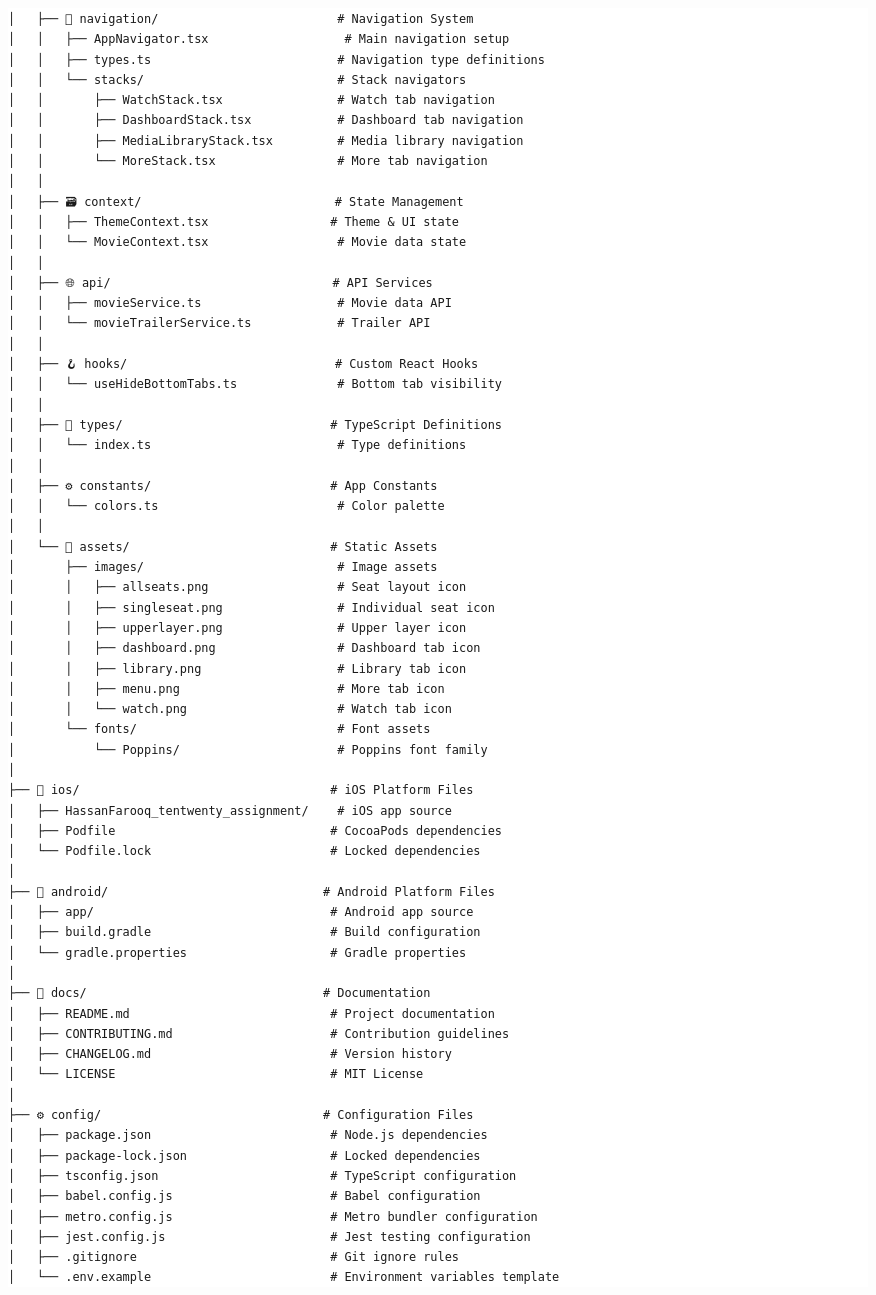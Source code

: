 ```
│   ├── 🧭 navigation/                         # Navigation System
│   │   ├── AppNavigator.tsx                   # Main navigation setup
│   │   ├── types.ts                          # Navigation type definitions
│   │   └── stacks/                           # Stack navigators
│   │       ├── WatchStack.tsx                # Watch tab navigation
│   │       ├── DashboardStack.tsx            # Dashboard tab navigation
│   │       ├── MediaLibraryStack.tsx         # Media library navigation
│   │       └── MoreStack.tsx                 # More tab navigation
│   │
│   ├── 🗃️ context/                           # State Management
│   │   ├── ThemeContext.tsx                 # Theme & UI state
│   │   └── MovieContext.tsx                  # Movie data state
│   │
│   ├── 🌐 api/                               # API Services
│   │   ├── movieService.ts                   # Movie data API
│   │   └── movieTrailerService.ts            # Trailer API
│   │
│   ├── 🪝 hooks/                             # Custom React Hooks
│   │   └── useHideBottomTabs.ts              # Bottom tab visibility
│   │
│   ├── 📝 types/                             # TypeScript Definitions
│   │   └── index.ts                          # Type definitions
│   │
│   ├── ⚙️ constants/                         # App Constants
│   │   └── colors.ts                         # Color palette
│   │
│   └── 🎨 assets/                            # Static Assets
│       ├── images/                           # Image assets
│       │   ├── allseats.png                  # Seat layout icon
│       │   ├── singleseat.png                # Individual seat icon
│       │   ├── upperlayer.png                # Upper layer icon
│       │   ├── dashboard.png                 # Dashboard tab icon
│       │   ├── library.png                   # Library tab icon
│       │   ├── menu.png                      # More tab icon
│       │   └── watch.png                     # Watch tab icon
│       └── fonts/                            # Font assets
│           └── Poppins/                      # Poppins font family
│
├── 📱 ios/                                   # iOS Platform Files
│   ├── HassanFarooq_tentwenty_assignment/    # iOS app source
│   ├── Podfile                              # CocoaPods dependencies
│   └── Podfile.lock                         # Locked dependencies
│
├── 🤖 android/                              # Android Platform Files
│   ├── app/                                 # Android app source
│   ├── build.gradle                         # Build configuration
│   └── gradle.properties                    # Gradle properties
│
├── 📄 docs/                                 # Documentation
│   ├── README.md                            # Project documentation
│   ├── CONTRIBUTING.md                      # Contribution guidelines
│   ├── CHANGELOG.md                         # Version history
│   └── LICENSE                              # MIT License
│
├── ⚙️ config/                               # Configuration Files
│   ├── package.json                         # Node.js dependencies
│   ├── package-lock.json                    # Locked dependencies
│   ├── tsconfig.json                        # TypeScript configuration
│   ├── babel.config.js                      # Babel configuration
│   ├── metro.config.js                      # Metro bundler configuration
│   ├── jest.config.js                       # Jest testing configuration
│   ├── .gitignore                           # Git ignore rules
│   └── .env.example                         # Environment variables template
```